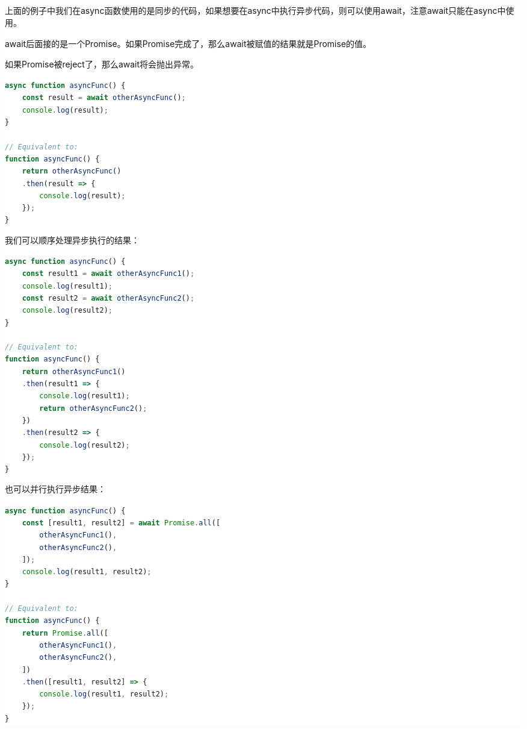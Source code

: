 上面的例子中我们在async函数使用的是同步的代码，如果想要在async中执行异步代码，则可以使用await，注意await只能在async中使用。

await后面接的是一个Promise。如果Promise完成了，那么await被赋值的结果就是Promise的值。

如果Promise被reject了，那么await将会抛出异常。

~~~js
async function asyncFunc() {
    const result = await otherAsyncFunc();
    console.log(result);
}

// Equivalent to:
function asyncFunc() {
    return otherAsyncFunc()
    .then(result => {
        console.log(result);
    });
}
~~~

我们可以顺序处理异步执行的结果：

~~~js
async function asyncFunc() {
    const result1 = await otherAsyncFunc1();
    console.log(result1);
    const result2 = await otherAsyncFunc2();
    console.log(result2);
}

// Equivalent to:
function asyncFunc() {
    return otherAsyncFunc1()
    .then(result1 => {
        console.log(result1);
        return otherAsyncFunc2();
    })
    .then(result2 => {
        console.log(result2);
    });
}
~~~

也可以并行执行异步结果：

~~~js
async function asyncFunc() {
    const [result1, result2] = await Promise.all([
        otherAsyncFunc1(),
        otherAsyncFunc2(),
    ]);
    console.log(result1, result2);
}

// Equivalent to:
function asyncFunc() {
    return Promise.all([
        otherAsyncFunc1(),
        otherAsyncFunc2(),
    ])
    .then([result1, result2] => {
        console.log(result1, result2);
    });
}
~~~
